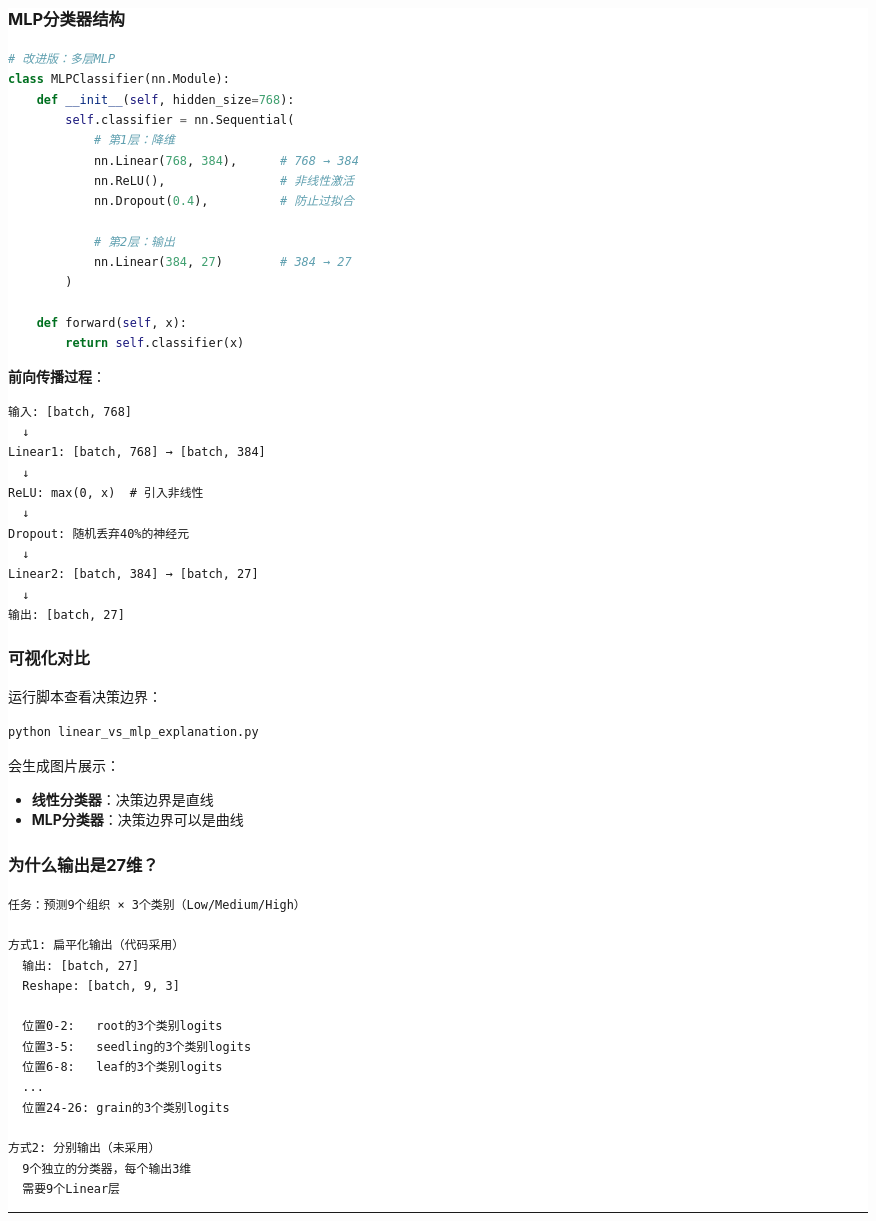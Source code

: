### MLP分类器结构

```python
# 改进版：多层MLP
class MLPClassifier(nn.Module):
    def __init__(self, hidden_size=768):
        self.classifier = nn.Sequential(
            # 第1层：降维
            nn.Linear(768, 384),      # 768 → 384
            nn.ReLU(),                # 非线性激活
            nn.Dropout(0.4),          # 防止过拟合
            
            # 第2层：输出
            nn.Linear(384, 27)        # 384 → 27
        )
    
    def forward(self, x):
        return self.classifier(x)
```

**前向传播过程**：
```
输入: [batch, 768]
  ↓
Linear1: [batch, 768] → [batch, 384]
  ↓
ReLU: max(0, x)  # 引入非线性
  ↓
Dropout: 随机丢弃40%的神经元
  ↓
Linear2: [batch, 384] → [batch, 27]
  ↓
输出: [batch, 27]
```

### 可视化对比

运行脚本查看决策边界：
```bash
python linear_vs_mlp_explanation.py
```

会生成图片展示：
- **线性分类器**：决策边界是直线
- **MLP分类器**：决策边界可以是曲线

### 为什么输出是27维？

```
任务：预测9个组织 × 3个类别（Low/Medium/High）

方式1: 扁平化输出（代码采用）
  输出: [batch, 27]
  Reshape: [batch, 9, 3]
  
  位置0-2:   root的3个类别logits
  位置3-5:   seedling的3个类别logits
  位置6-8:   leaf的3个类别logits
  ...
  位置24-26: grain的3个类别logits

方式2: 分别输出（未采用）
  9个独立的分类器，每个输出3维
  需要9个Linear层
```

---